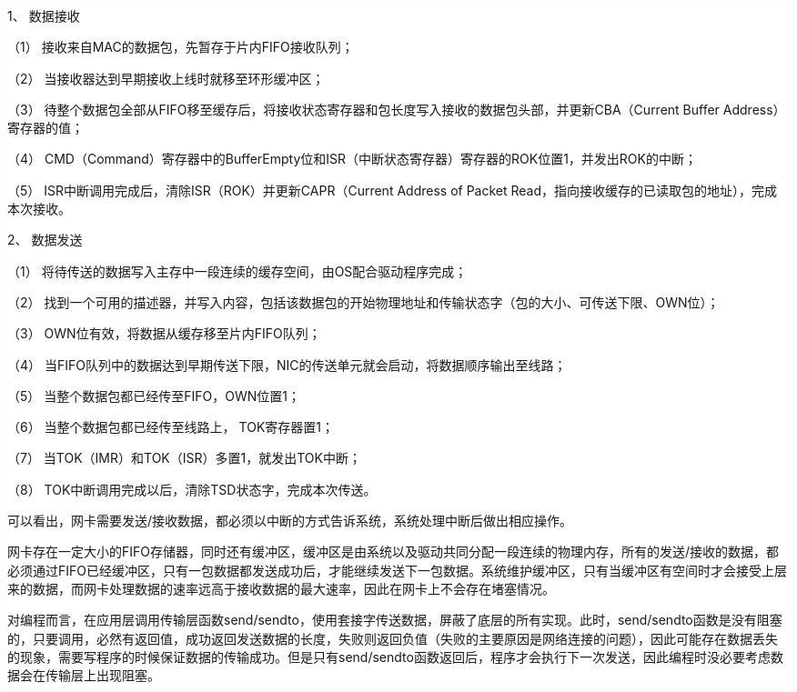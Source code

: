 1、  数据接收

（1）       接收来自MAC的数据包，先暂存于片内FIFO接收队列；

（2）       当接收器达到早期接收上线时就移至环形缓冲区；

（3）       待整个数据包全部从FIFO移至缓存后，将接收状态寄存器和包长度写入接收的数据包头部，并更新CBA（Current Buffer Address）寄存器的值；

（4）       CMD（Command）寄存器中的BufferEmpty位和ISR（中断状态寄存器）寄存器的ROK位置1，并发出ROK的中断；

（5）       ISR中断调用完成后，清除ISR（ROK）并更新CAPR（Current Address of Packet Read，指向接收缓存的已读取包的地址），完成本次接收。

2、  数据发送

（1）       将待传送的数据写入主存中一段连续的缓存空间，由OS配合驱动程序完成；

（2）       找到一个可用的描述器，并写入内容，包括该数据包的开始物理地址和传输状态字（包的大小、可传送下限、OWN位）；

（3）       OWN位有效，将数据从缓存移至片内FIFO队列；

（4）       当FIFO队列中的数据达到早期传送下限，NIC的传送单元就会启动，将数据顺序输出至线路；

（5）       当整个数据包都已经传至FIFO，OWN位置1；

（6）       当整个数据包都已经传至线路上， TOK寄存器置1；

（7）       当TOK（IMR）和TOK（ISR）多置1，就发出TOK中断；

（8）       TOK中断调用完成以后，清除TSD状态字，完成本次传送。

 

可以看出，网卡需要发送/接收数据，都必须以中断的方式告诉系统，系统处理中断后做出相应操作。

网卡存在一定大小的FIFO存储器，同时还有缓冲区，缓冲区是由系统以及驱动共同分配一段连续的物理内存，所有的发送/接收的数据，都必须通过FIFO已经缓冲区，只有一包数据都发送成功后，才能继续发送下一包数据。系统维护缓冲区，只有当缓冲区有空间时才会接受上层来的数据，而网卡处理数据的速率远高于接收数据的最大速率，因此在网卡上不会存在堵塞情况。

对编程而言，在应用层调用传输层函数send/sendto，使用套接字传送数据，屏蔽了底层的所有实现。此时，send/sendto函数是没有阻塞的，只要调用，必然有返回值，成功返回发送数据的长度，失败则返回负值（失败的主要原因是网络连接的问题），因此可能存在数据丢失的现象，需要写程序的时候保证数据的传输成功。但是只有send/sendto函数返回后，程序才会执行下一次发送，因此编程时没必要考虑数据会在传输层上出现阻塞。